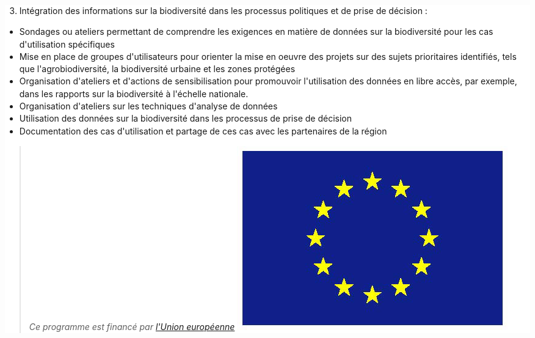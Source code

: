 3. Intégration des informations sur la biodiversité dans les processus politiques et de prise de décision :
+ Sondages ou ateliers permettant de comprendre les exigences en matière de données sur la biodiversité pour les cas d'utilisation spécifiques
+ Mise en place de groupes d'utilisateurs pour orienter la mise en oeuvre des projets sur des sujets prioritaires identifiés, tels que l'agrobiodiversité, la biodiversité urbaine et les zones protégées
+ Organisation d'ateliers et d'actions de sensibilisation pour promouvoir l'utilisation des données en libre accès, par exemple, dans les rapports sur la biodiversité à l'échelle nationale.
+ Organisation d'ateliers sur les techniques d'analyse de données
+ Utilisation des données sur la biodiversité dans les processus de prise de décision
+ Documentation des cas d'utilisation et partage de ces cas avec les partenaires de la région


>*Ce programme est financé par [l'Union européenne](http://www.europa.eu)*
>![Flag of the European Union](/images/flag-yellow-low.jpg)